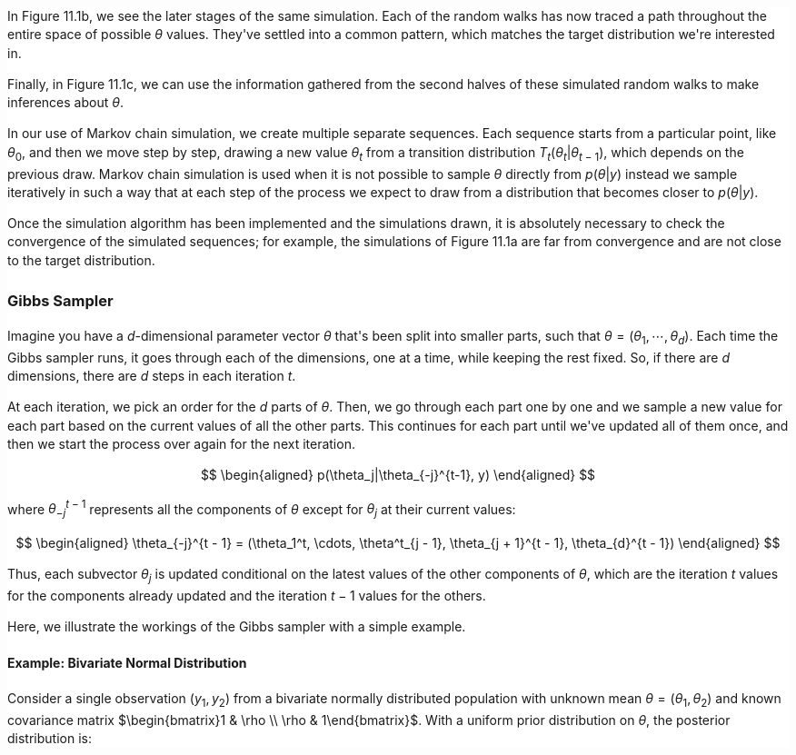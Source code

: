 In Figure 11.1b, we see the later stages of the same simulation. Each of the random walks has now traced a path throughout the entire space of possible $\theta$ values. They've settled into a common pattern, which matches the target distribution we're interested in.

Finally, in Figure 11.1c, we can use the information gathered from the second halves of these simulated random walks to make inferences about $\theta$.

In our use of Markov chain simulation, we create multiple separate sequences. Each sequence starts from a particular point, like $\theta_0$, and then we move step by step, drawing a new value $\theta_t$ from a transition distribution $T_t(\theta_t|\theta_{t−1})$, which depends on the previous draw. Markov chain simulation is used when it is not possible to sample $\theta$ directly from $p(\theta|y)$ instead we sample iteratively in such a way that at each step of the process we expect to draw from a distribution that becomes closer to $p(\theta|y)$.

Once the simulation algorithm has been implemented and the simulations drawn, it is absolutely necessary to check the convergence of the simulated sequences; for example, the simulations of Figure 11.1a are far from convergence and are not close to the target distribution.

### Gibbs Sampler

Imagine you have a $d$-dimensional parameter vector $\theta$ that's been split into smaller parts, such that $\theta = (\theta_1, \cdots, \theta_d)$. Each time the Gibbs sampler runs, it goes through each of the dimensions, one at a time, while keeping the rest fixed. So, if there are $d$ dimensions, there are $d$ steps in each iteration $t$.

At each iteration, we pick an order for the $d$ parts of $\theta$. Then, we go through each part one by one and we sample a new value for each part based on the current values of all the other parts. This continues for each part until we've updated all of them once, and then we start the process over again for the next iteration.

$$
\begin{aligned}
p(\theta_j|\theta_{-j}^{t-1}, y)
\end{aligned}
$$

where $\theta_{-j}^{t-1}$ represents all the components of $\theta$ except for $\theta_j$ at their current values:

$$
\begin{aligned}
\theta_{-j}^{t - 1} = (\theta_1^t, \cdots, \theta^t_{j - 1}, \theta_{j + 1}^{t - 1}, \theta_{d}^{t - 1})
\end{aligned}
$$

Thus, each subvector $\theta_j$ is updated conditional on the latest values of the other components of $\theta$, which are the iteration $t$ values for the components already updated and the iteration $t − 1$ values for the others.

Here, we illustrate the workings of the Gibbs sampler with a simple example.

#### Example: Bivariate Normal Distribution

Consider a single observation $(y_1, y_2)$ from a bivariate normally distributed population with unknown mean $\theta = (\theta_1, \theta_2)$ and known covariance matrix $\begin{bmatrix}1 & \rho \\ \rho & 1\end{bmatrix}$. With a uniform prior distribution on $\theta$, the posterior distribution is:
